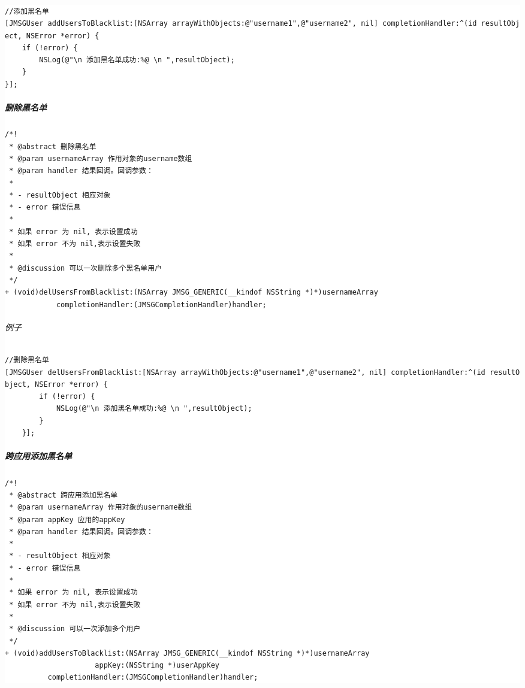```
//添加黑名单
[JMSGUser addUsersToBlacklist:[NSArray arrayWithObjects:@"username1",@"username2", nil] completionHandler:^(id resultObject, NSError *error) {
    if (!error) {
        NSLog(@"\n 添加黑名单成功:%@ \n ",resultObject);
    }
}];

```
	
##### 删除黑名单	

```
/*!
 * @abstract 删除黑名单
 * @param usernameArray 作用对象的username数组
 * @param handler 结果回调。回调参数：
 *
 * - resultObject 相应对象
 * - error 错误信息
 *
 * 如果 error 为 nil, 表示设置成功
 * 如果 error 不为 nil,表示设置失败
 *
 * @discussion 可以一次删除多个黑名单用户
 */
+ (void)delUsersFromBlacklist:(NSArray JMSG_GENERIC(__kindof NSString *)*)usernameArray
            completionHandler:(JMSGCompletionHandler)handler;

```	            
###### 例子

```
//删除黑名单
[JMSGUser delUsersFromBlacklist:[NSArray arrayWithObjects:@"username1",@"username2", nil] completionHandler:^(id resultObject, NSError *error) {
        if (!error) {
            NSLog(@"\n 添加黑名单成功:%@ \n ",resultObject);
        }
    }];

```
	            
##### 跨应用添加黑名单	

```
/*!
 * @abstract 跨应用添加黑名单
 * @param usernameArray 作用对象的username数组
 * @param appKey 应用的appKey
 * @param handler 结果回调。回调参数：
 *
 * - resultObject 相应对象
 * - error 错误信息
 *
 * 如果 error 为 nil, 表示设置成功
 * 如果 error 不为 nil,表示设置失败
 *
 * @discussion 可以一次添加多个用户
 */
+ (void)addUsersToBlacklist:(NSArray JMSG_GENERIC(__kindof NSString *)*)usernameArray
                     appKey:(NSString *)userAppKey
          completionHandler:(JMSGCompletionHandler)handler;

```